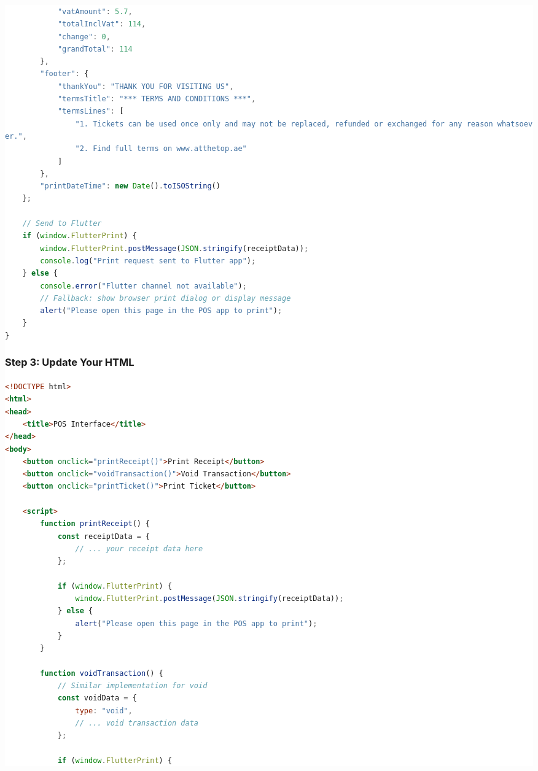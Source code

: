 ```javascript
            "vatAmount": 5.7,
            "totalInclVat": 114,
            "change": 0,
            "grandTotal": 114
        },
        "footer": {
            "thankYou": "THANK YOU FOR VISITING US",
            "termsTitle": "*** TERMS AND CONDITIONS ***",
            "termsLines": [
                "1. Tickets can be used once only and may not be replaced, refunded or exchanged for any reason whatsoever.",
                "2. Find full terms on www.atthetop.ae"
            ]
        },
        "printDateTime": new Date().toISOString()
    };

    // Send to Flutter
    if (window.FlutterPrint) {
        window.FlutterPrint.postMessage(JSON.stringify(receiptData));
        console.log("Print request sent to Flutter app");
    } else {
        console.error("Flutter channel not available");
        // Fallback: show browser print dialog or display message
        alert("Please open this page in the POS app to print");
    }
}
```

### Step 3: Update Your HTML

```html
<!DOCTYPE html>
<html>
<head>
    <title>POS Interface</title>
</head>
<body>
    <button onclick="printReceipt()">Print Receipt</button>
    <button onclick="voidTransaction()">Void Transaction</button>
    <button onclick="printTicket()">Print Ticket</button>

    <script>
        function printReceipt() {
            const receiptData = {
                // ... your receipt data here
            };
            
            if (window.FlutterPrint) {
                window.FlutterPrint.postMessage(JSON.stringify(receiptData));
            } else {
                alert("Please open this page in the POS app to print");
            }
        }

        function voidTransaction() {
            // Similar implementation for void
            const voidData = {
                type: "void",
                // ... void transaction data
            };
            
            if (window.FlutterPrint) {
```